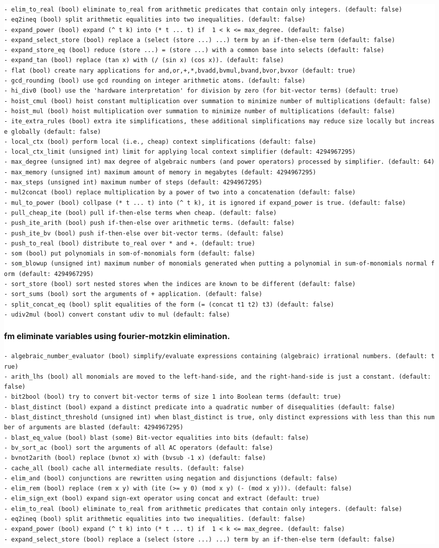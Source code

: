     - elim_to_real (bool) eliminate to_real from arithmetic predicates that contain only integers. (default: false)
    - eq2ineq (bool) split arithmetic equalities into two inequalities. (default: false)
    - expand_power (bool) expand (^ t k) into (* t ... t) if  1 < k <= max_degree. (default: false)
    - expand_select_store (bool) replace a (select (store ...) ...) term by an if-then-else term (default: false)
    - expand_store_eq (bool) reduce (store ...) = (store ...) with a common base into selects (default: false)
    - expand_tan (bool) replace (tan x) with (/ (sin x) (cos x)). (default: false)
    - flat (bool) create nary applications for and,or,+,*,bvadd,bvmul,bvand,bvor,bvxor (default: true)
    - gcd_rounding (bool) use gcd rounding on integer arithmetic atoms. (default: false)
    - hi_div0 (bool) use the 'hardware interpretation' for division by zero (for bit-vector terms) (default: true)
    - hoist_cmul (bool) hoist constant multiplication over summation to minimize number of multiplications (default: false)
    - hoist_mul (bool) hoist multiplication over summation to minimize number of multiplications (default: false)
    - ite_extra_rules (bool) extra ite simplifications, these additional simplifications may reduce size locally but increase globally (default: false)
    - local_ctx (bool) perform local (i.e., cheap) context simplifications (default: false)
    - local_ctx_limit (unsigned int) limit for applying local context simplifier (default: 4294967295)
    - max_degree (unsigned int) max degree of algebraic numbers (and power operators) processed by simplifier. (default: 64)
    - max_memory (unsigned int) maximum amount of memory in megabytes (default: 4294967295)
    - max_steps (unsigned int) maximum number of steps (default: 4294967295)
    - mul2concat (bool) replace multiplication by a power of two into a concatenation (default: false)
    - mul_to_power (bool) collpase (* t ... t) into (^ t k), it is ignored if expand_power is true. (default: false)
    - pull_cheap_ite (bool) pull if-then-else terms when cheap. (default: false)
    - push_ite_arith (bool) push if-then-else over arithmetic terms. (default: false)
    - push_ite_bv (bool) push if-then-else over bit-vector terms. (default: false)
    - push_to_real (bool) distribute to_real over * and +. (default: true)
    - som (bool) put polynomials in som-of-monomials form (default: false)
    - som_blowup (unsigned int) maximum number of monomials generated when putting a polynomial in sum-of-monomials normal form (default: 4294967295)
    - sort_store (bool) sort nested stores when the indices are known to be different (default: false)
    - sort_sums (bool) sort the arguments of + application. (default: false)
    - split_concat_eq (bool) split equalities of the form (= (concat t1 t2) t3) (default: false)
    - udiv2mul (bool) convert constant udiv to mul (default: false)
### fm eliminate variables using fourier-motzkin elimination.
    - algebraic_number_evaluator (bool) simplify/evaluate expressions containing (algebraic) irrational numbers. (default: true)
    - arith_lhs (bool) all monomials are moved to the left-hand-side, and the right-hand-side is just a constant. (default: false)
    - bit2bool (bool) try to convert bit-vector terms of size 1 into Boolean terms (default: true)
    - blast_distinct (bool) expand a distinct predicate into a quadratic number of disequalities (default: false)
    - blast_distinct_threshold (unsigned int) when blast_distinct is true, only distinct expressions with less than this number of arguments are blasted (default: 4294967295)
    - blast_eq_value (bool) blast (some) Bit-vector equalities into bits (default: false)
    - bv_sort_ac (bool) sort the arguments of all AC operators (default: false)
    - bvnot2arith (bool) replace (bvnot x) with (bvsub -1 x) (default: false)
    - cache_all (bool) cache all intermediate results. (default: false)
    - elim_and (bool) conjunctions are rewritten using negation and disjunctions (default: false)
    - elim_rem (bool) replace (rem x y) with (ite (>= y 0) (mod x y) (- (mod x y))). (default: false)
    - elim_sign_ext (bool) expand sign-ext operator using concat and extract (default: true)
    - elim_to_real (bool) eliminate to_real from arithmetic predicates that contain only integers. (default: false)
    - eq2ineq (bool) split arithmetic equalities into two inequalities. (default: false)
    - expand_power (bool) expand (^ t k) into (* t ... t) if  1 < k <= max_degree. (default: false)
    - expand_select_store (bool) replace a (select (store ...) ...) term by an if-then-else term (default: false)